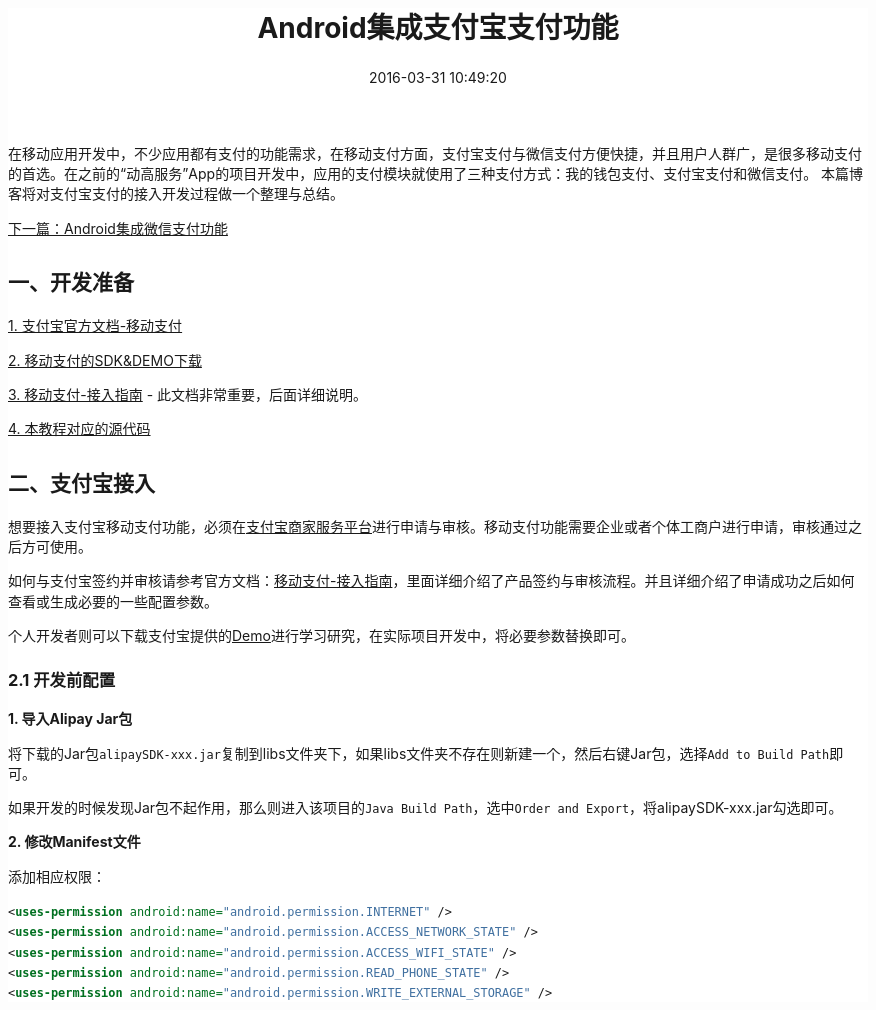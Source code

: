 ﻿---
title: Android集成支付宝支付功能
comments: true
date: 2016-03-31 10:49:20
update: 2016-03-31 10:49:20
categories: Android
tags: ['Android','Alipay','移动支付']
---

在移动应用开发中，不少应用都有支付的功能需求，在移动支付方面，支付宝支付与微信支付方便快捷，并且用户人群广，是很多移动支付的首选。在之前的“动高服务”App的项目开发中，应用的支付模块就使用了三种支付方式：我的钱包支付、支付宝支付和微信支付。
本篇博客将对支付宝支付的接入开发过程做一个整理与总结。

[下一篇：Android集成微信支付功能](http://dkylin.com/archives/android-wechat-pay-tutorial.html)



## 一、开发准备

[1. 支付宝官方文档-移动支付](https://doc.open.alipay.com/doc2/detail?treeId=59&articleId=103563&docType=1)

[2. 移动支付的SDK&DEMO下载](http://aopsdkdownload.cn-hangzhou.alipay-pub.aliyun-inc.com/demo/WS_MOBILE_PAY_SDK_BASE.zip?spm=a219a.7629140.0.0.BLcRab&file=WS_MOBILE_PAY_SDK_BASE.zip)

[3. 移动支付-接入指南](https://doc.open.alipay.com/doc2/detail.htm?spm=a219a.7629140.0.0.vCcVse&treeId=58&articleId=103541&docType=1) - 此文档非常重要，后面详细说明。

[4. 本教程对应的源代码](https://github.com/dkylin/MobilePaymentDemo/tree/master/Android-Alipay)

## 二、支付宝接入

想要接入支付宝移动支付功能，必须在[支付宝商家服务平台](https://b.alipay.com/order/productDetail.htm?productId=2015110218010538)进行申请与审核。移动支付功能需要企业或者个体工商户进行申请，审核通过之后方可使用。

如何与支付宝签约并审核请参考官方文档：[移动支付-接入指南](https://doc.open.alipay.com/doc2/detail.htm?spm=a219a.7629140.0.0.vCcVse&treeId=58&articleId=103541&docType=1)，里面详细介绍了产品签约与审核流程。并且详细介绍了申请成功之后如何查看或生成必要的一些配置参数。

个人开发者则可以下载支付宝提供的[Demo](http://aopsdkdownload.cn-hangzhou.alipay-pub.aliyun-inc.com/demo/WS_MOBILE_PAY_SDK_BASE.zip?spm=a219a.7629140.0.0.BLcRab&file=WS_MOBILE_PAY_SDK_BASE.zip)进行学习研究，在实际项目开发中，将必要参数替换即可。

### 2.1 开发前配置

**1. 导入Alipay Jar包**

将下载的Jar包`alipaySDK-xxx.jar`复制到libs文件夹下，如果libs文件夹不存在则新建一个，然后右键Jar包，选择`Add to Build Path`即可。

如果开发的时候发现Jar包不起作用，那么则进入该项目的`Java Build Path`，选中`Order and Export`，将alipaySDK-xxx.jar勾选即可。

**2. 修改Manifest文件**

添加相应权限：

```xml
<uses-permission android:name="android.permission.INTERNET" />
<uses-permission android:name="android.permission.ACCESS_NETWORK_STATE" />
<uses-permission android:name="android.permission.ACCESS_WIFI_STATE" />
<uses-permission android:name="android.permission.READ_PHONE_STATE" />
<uses-permission android:name="android.permission.WRITE_EXTERNAL_STORAGE" />
```
